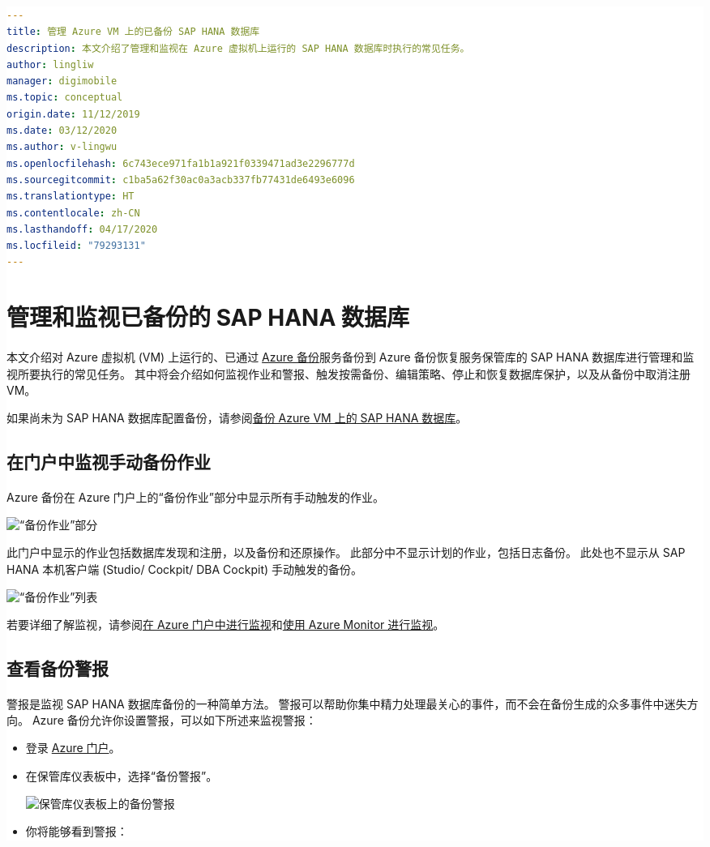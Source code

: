 ```yaml
---
title: 管理 Azure VM 上的已备份 SAP HANA 数据库
description: 本文介绍了管理和监视在 Azure 虚拟机上运行的 SAP HANA 数据库时执行的常见任务。
author: lingliw
manager: digimobile
ms.topic: conceptual
origin.date: 11/12/2019
ms.date: 03/12/2020
ms.author: v-lingwu
ms.openlocfilehash: 6c743ece971fa1b1a921f0339471ad3e2296777d
ms.sourcegitcommit: c1ba5a62f30ac0a3acb337fb77431de6493e6096
ms.translationtype: HT
ms.contentlocale: zh-CN
ms.lasthandoff: 04/17/2020
ms.locfileid: "79293131"
---
```

# <a name="manage-and-monitor-backed-up-sap-hana-databases"></a>管理和监视已备份的 SAP HANA 数据库

本文介绍对 Azure 虚拟机 (VM) 上运行的、已通过 [Azure 备份](/backup/backup-overview)服务备份到 Azure 备份恢复服务保管库的 SAP HANA 数据库进行管理和监视所要执行的常见任务。 其中将会介绍如何监视作业和警报、触发按需备份、编辑策略、停止和恢复数据库保护，以及从备份中取消注册 VM。

如果尚未为 SAP HANA 数据库配置备份，请参阅[备份 Azure VM 上的 SAP HANA 数据库](/backup/backup-azure-sap-hana-database)。

## <a name="monitor-manual-backup-jobs-in-the-portal"></a>在门户中监视手动备份作业

Azure 备份在 Azure 门户上的“备份作业”部分中显示所有手动触发的作业。 

![“备份作业”部分](./media/sap-hana-db-manage/backup-jobs.png)

此门户中显示的作业包括数据库发现和注册，以及备份和还原操作。 此部分中不显示计划的作业，包括日志备份。 此处也不显示从 SAP HANA 本机客户端 (Studio/ Cockpit/ DBA Cockpit) 手动触发的备份。

![“备份作业”列表](./media/sap-hana-db-manage/backup-jobs-list.png)

若要详细了解监视，请参阅[在 Azure 门户中进行监视](/backup/backup-azure-monitoring-built-in-monitor)和[使用 Azure Monitor 进行监视](/backup/backup-azure-monitoring-use-azuremonitor)。

## <a name="view-backup-alerts"></a>查看备份警报

警报是监视 SAP HANA 数据库备份的一种简单方法。 警报可以帮助你集中精力处理最关心的事件，而不会在备份生成的众多事件中迷失方向。 Azure 备份允许你设置警报，可以如下所述来监视警报：

* 登录 [Azure 门户](https://portal.azure.cn/)。
* 在保管库仪表板中，选择“备份警报”。 

  ![保管库仪表板上的备份警报](./media/sap-hana-db-manage/backup-alerts-dashboard.png)

* 你将能够看到警报：
